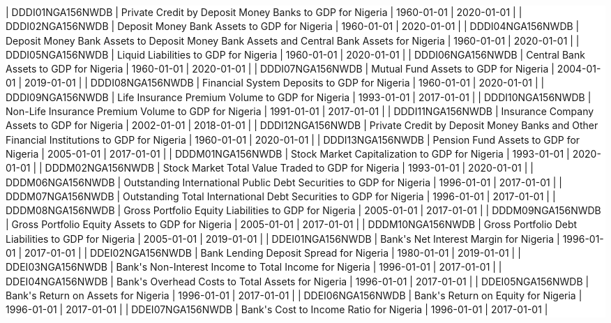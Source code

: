 | DDDI01NGA156NWDB    | Private Credit by Deposit Money Banks to GDP for Nigeria                                                                                                          | 1960-01-01          | 2020-01-01        |
| DDDI02NGA156NWDB    | Deposit Money Bank Assets to GDP for Nigeria                                                                                                                      | 1960-01-01          | 2020-01-01        |
| DDDI04NGA156NWDB    | Deposit Money Bank Assets to Deposit Money Bank Assets and Central Bank Assets for Nigeria                                                                        | 1960-01-01          | 2020-01-01        |
| DDDI05NGA156NWDB    | Liquid Liabilities to GDP for Nigeria                                                                                                                             | 1960-01-01          | 2020-01-01        |
| DDDI06NGA156NWDB    | Central Bank Assets to GDP for Nigeria                                                                                                                            | 1960-01-01          | 2020-01-01        |
| DDDI07NGA156NWDB    | Mutual Fund Assets to GDP for Nigeria                                                                                                                             | 2004-01-01          | 2019-01-01        |
| DDDI08NGA156NWDB    | Financial System Deposits to GDP for Nigeria                                                                                                                      | 1960-01-01          | 2020-01-01        |
| DDDI09NGA156NWDB    | Life Insurance Premium Volume to GDP for Nigeria                                                                                                                  | 1993-01-01          | 2017-01-01        |
| DDDI10NGA156NWDB    | Non-Life Insurance Premium Volume to GDP for Nigeria                                                                                                              | 1991-01-01          | 2017-01-01        |
| DDDI11NGA156NWDB    | Insurance Company Assets to GDP for Nigeria                                                                                                                       | 2002-01-01          | 2018-01-01        |
| DDDI12NGA156NWDB    | Private Credit by Deposit Money Banks and Other Financial Institutions to GDP for Nigeria                                                                         | 1960-01-01          | 2020-01-01        |
| DDDI13NGA156NWDB    | Pension Fund Assets to GDP for Nigeria                                                                                                                            | 2005-01-01          | 2017-01-01        |
| DDDM01NGA156NWDB    | Stock Market Capitalization to GDP for Nigeria                                                                                                                    | 1993-01-01          | 2020-01-01        |
| DDDM02NGA156NWDB    | Stock Market Total Value Traded to GDP for Nigeria                                                                                                                | 1993-01-01          | 2020-01-01        |
| DDDM06NGA156NWDB    | Outstanding International Public Debt Securities to GDP for Nigeria                                                                                               | 1996-01-01          | 2017-01-01        |
| DDDM07NGA156NWDB    | Outstanding Total International Debt Securities to GDP for Nigeria                                                                                                | 1996-01-01          | 2017-01-01        |
| DDDM08NGA156NWDB    | Gross Portfolio Equity Liabilities to GDP for Nigeria                                                                                                             | 2005-01-01          | 2017-01-01        |
| DDDM09NGA156NWDB    | Gross Portfolio Equity Assets to GDP for Nigeria                                                                                                                  | 2005-01-01          | 2017-01-01        |
| DDDM10NGA156NWDB    | Gross Portfolio Debt Liabilities to GDP for Nigeria                                                                                                               | 2005-01-01          | 2019-01-01        |
| DDEI01NGA156NWDB    | Bank's Net Interest Margin for Nigeria                                                                                                                            | 1996-01-01          | 2017-01-01        |
| DDEI02NGA156NWDB    | Bank Lending Deposit Spread for Nigeria                                                                                                                           | 1980-01-01          | 2019-01-01        |
| DDEI03NGA156NWDB    | Bank's Non-Interest Income to Total Income for Nigeria                                                                                                            | 1996-01-01          | 2017-01-01        |
| DDEI04NGA156NWDB    | Bank's Overhead Costs to Total Assets for Nigeria                                                                                                                 | 1996-01-01          | 2017-01-01        |
| DDEI05NGA156NWDB    | Bank's Return on Assets for Nigeria                                                                                                                               | 1996-01-01          | 2017-01-01        |
| DDEI06NGA156NWDB    | Bank's Return on Equity for Nigeria                                                                                                                               | 1996-01-01          | 2017-01-01        |
| DDEI07NGA156NWDB    | Bank's Cost to Income Ratio for Nigeria                                                                                                                           | 1996-01-01          | 2017-01-01        |